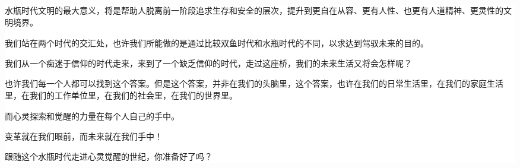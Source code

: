 水瓶时代文明的最大意义，将是帮助人脱离前一阶段追求生存和安全的层次，提升到更自在从容、更有人性、也更有人道精神、更灵性的文明境界。

我们站在两个时代的交汇处，也许我们所能做的是通过比较双鱼时代和水瓶时代的不同，以求达到驾驭未来的目的。

我们从一个痴迷于信仰的时代走来，来到了一个缺乏信仰的时代，走过这座桥，我们的未来生活又将会怎样呢？

也许我们每一个人都可以找到这个答案。但是这个答案，并非在我们的头脑里，这个答案，也许在我们的日常生活里，在我们的家庭生活里，在我们的工作单位里，在我们的社会里，在我们的世界里。

而心灵探索和觉醒的力量在每个人自己的手中。

变革就在我们眼前，而未来就在我们手中！

跟随这个水瓶时代走进心灵觉醒的世纪，你准备好了吗？